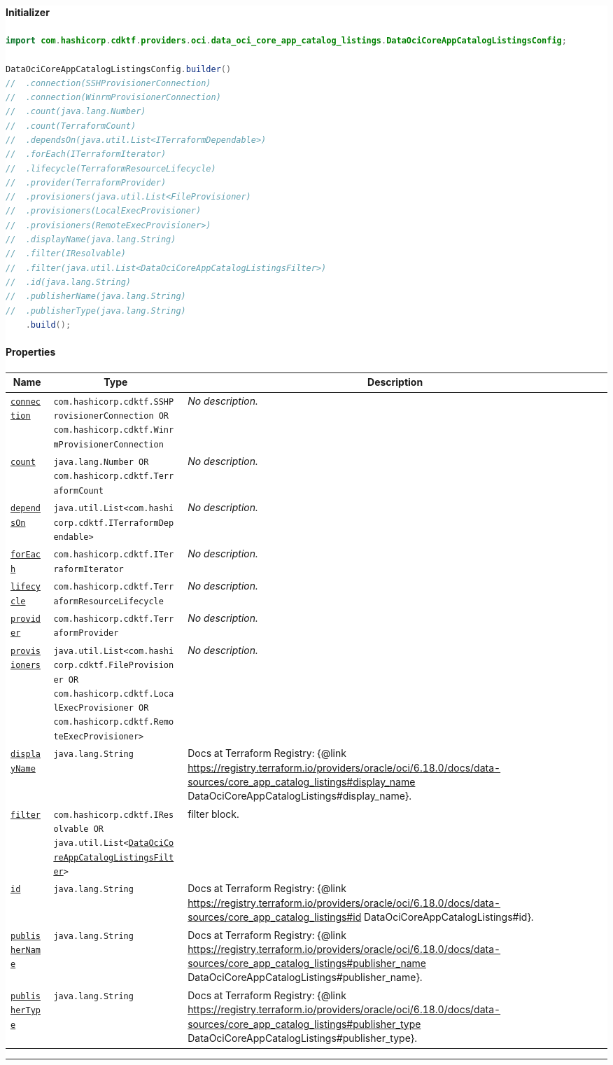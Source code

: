 #### Initializer <a name="Initializer" id="rhizo-co-terraform-provider-oci.dataOciCoreAppCatalogListings.DataOciCoreAppCatalogListingsConfig.Initializer"></a>

```java
import com.hashicorp.cdktf.providers.oci.data_oci_core_app_catalog_listings.DataOciCoreAppCatalogListingsConfig;

DataOciCoreAppCatalogListingsConfig.builder()
//  .connection(SSHProvisionerConnection)
//  .connection(WinrmProvisionerConnection)
//  .count(java.lang.Number)
//  .count(TerraformCount)
//  .dependsOn(java.util.List<ITerraformDependable>)
//  .forEach(ITerraformIterator)
//  .lifecycle(TerraformResourceLifecycle)
//  .provider(TerraformProvider)
//  .provisioners(java.util.List<FileProvisioner)
//  .provisioners(LocalExecProvisioner)
//  .provisioners(RemoteExecProvisioner>)
//  .displayName(java.lang.String)
//  .filter(IResolvable)
//  .filter(java.util.List<DataOciCoreAppCatalogListingsFilter>)
//  .id(java.lang.String)
//  .publisherName(java.lang.String)
//  .publisherType(java.lang.String)
    .build();
```

#### Properties <a name="Properties" id="Properties"></a>

| **Name** | **Type** | **Description** |
| --- | --- | --- |
| <code><a href="#rhizo-co-terraform-provider-oci.dataOciCoreAppCatalogListings.DataOciCoreAppCatalogListingsConfig.property.connection">connection</a></code> | <code>com.hashicorp.cdktf.SSHProvisionerConnection OR com.hashicorp.cdktf.WinrmProvisionerConnection</code> | *No description.* |
| <code><a href="#rhizo-co-terraform-provider-oci.dataOciCoreAppCatalogListings.DataOciCoreAppCatalogListingsConfig.property.count">count</a></code> | <code>java.lang.Number OR com.hashicorp.cdktf.TerraformCount</code> | *No description.* |
| <code><a href="#rhizo-co-terraform-provider-oci.dataOciCoreAppCatalogListings.DataOciCoreAppCatalogListingsConfig.property.dependsOn">dependsOn</a></code> | <code>java.util.List<com.hashicorp.cdktf.ITerraformDependable></code> | *No description.* |
| <code><a href="#rhizo-co-terraform-provider-oci.dataOciCoreAppCatalogListings.DataOciCoreAppCatalogListingsConfig.property.forEach">forEach</a></code> | <code>com.hashicorp.cdktf.ITerraformIterator</code> | *No description.* |
| <code><a href="#rhizo-co-terraform-provider-oci.dataOciCoreAppCatalogListings.DataOciCoreAppCatalogListingsConfig.property.lifecycle">lifecycle</a></code> | <code>com.hashicorp.cdktf.TerraformResourceLifecycle</code> | *No description.* |
| <code><a href="#rhizo-co-terraform-provider-oci.dataOciCoreAppCatalogListings.DataOciCoreAppCatalogListingsConfig.property.provider">provider</a></code> | <code>com.hashicorp.cdktf.TerraformProvider</code> | *No description.* |
| <code><a href="#rhizo-co-terraform-provider-oci.dataOciCoreAppCatalogListings.DataOciCoreAppCatalogListingsConfig.property.provisioners">provisioners</a></code> | <code>java.util.List<com.hashicorp.cdktf.FileProvisioner OR com.hashicorp.cdktf.LocalExecProvisioner OR com.hashicorp.cdktf.RemoteExecProvisioner></code> | *No description.* |
| <code><a href="#rhizo-co-terraform-provider-oci.dataOciCoreAppCatalogListings.DataOciCoreAppCatalogListingsConfig.property.displayName">displayName</a></code> | <code>java.lang.String</code> | Docs at Terraform Registry: {@link https://registry.terraform.io/providers/oracle/oci/6.18.0/docs/data-sources/core_app_catalog_listings#display_name DataOciCoreAppCatalogListings#display_name}. |
| <code><a href="#rhizo-co-terraform-provider-oci.dataOciCoreAppCatalogListings.DataOciCoreAppCatalogListingsConfig.property.filter">filter</a></code> | <code>com.hashicorp.cdktf.IResolvable OR java.util.List<<a href="#rhizo-co-terraform-provider-oci.dataOciCoreAppCatalogListings.DataOciCoreAppCatalogListingsFilter">DataOciCoreAppCatalogListingsFilter</a>></code> | filter block. |
| <code><a href="#rhizo-co-terraform-provider-oci.dataOciCoreAppCatalogListings.DataOciCoreAppCatalogListingsConfig.property.id">id</a></code> | <code>java.lang.String</code> | Docs at Terraform Registry: {@link https://registry.terraform.io/providers/oracle/oci/6.18.0/docs/data-sources/core_app_catalog_listings#id DataOciCoreAppCatalogListings#id}. |
| <code><a href="#rhizo-co-terraform-provider-oci.dataOciCoreAppCatalogListings.DataOciCoreAppCatalogListingsConfig.property.publisherName">publisherName</a></code> | <code>java.lang.String</code> | Docs at Terraform Registry: {@link https://registry.terraform.io/providers/oracle/oci/6.18.0/docs/data-sources/core_app_catalog_listings#publisher_name DataOciCoreAppCatalogListings#publisher_name}. |
| <code><a href="#rhizo-co-terraform-provider-oci.dataOciCoreAppCatalogListings.DataOciCoreAppCatalogListingsConfig.property.publisherType">publisherType</a></code> | <code>java.lang.String</code> | Docs at Terraform Registry: {@link https://registry.terraform.io/providers/oracle/oci/6.18.0/docs/data-sources/core_app_catalog_listings#publisher_type DataOciCoreAppCatalogListings#publisher_type}. |

---